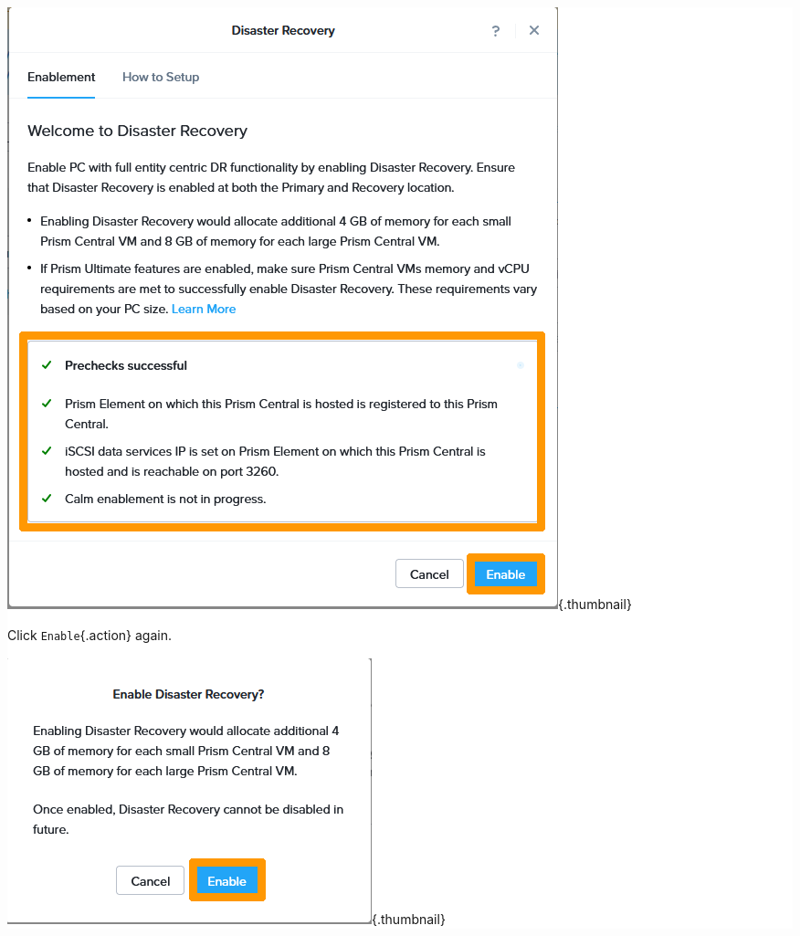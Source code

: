 ![09 - Create Protection Policy Roubaix 07](images/09-create-data-protection-roubaix07.png){.thumbnail}

Click `Enable`{.action} again. 

![09 - Create Protection Policy Roubaix 07](images/09-create-data-protection-roubaix08.png){.thumbnail}
